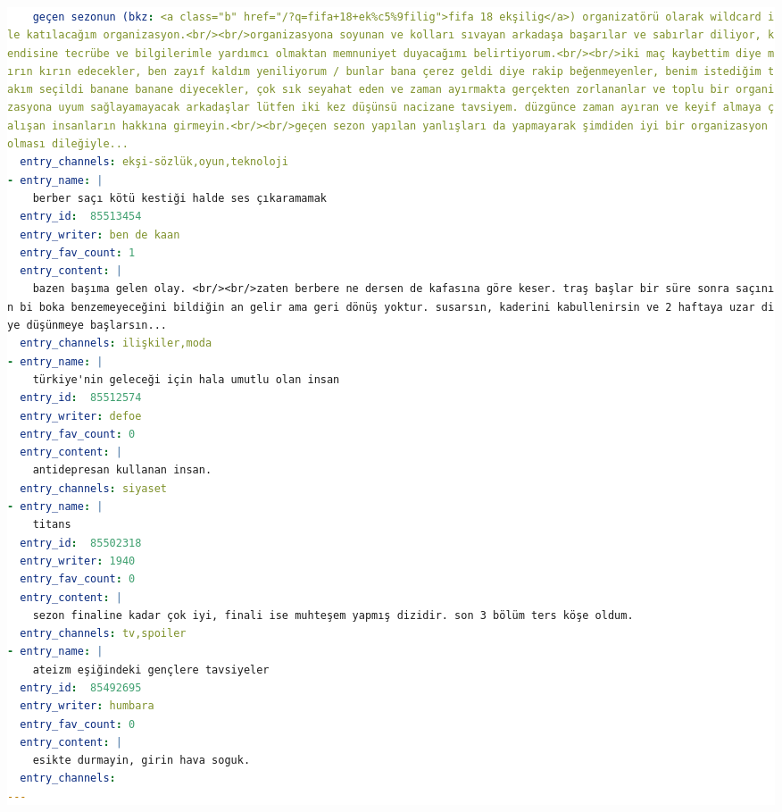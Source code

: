 ```yaml
    geçen sezonun (bkz: <a class="b" href="/?q=fifa+18+ek%c5%9filig">fifa 18 ekşilig</a>) organizatörü olarak wildcard ile katılacağım organizasyon.<br/><br/>organizasyona soyunan ve kolları sıvayan arkadaşa başarılar ve sabırlar diliyor, kendisine tecrübe ve bilgilerimle yardımcı olmaktan memnuniyet duyacağımı belirtiyorum.<br/><br/>iki maç kaybettim diye mırın kırın edecekler, ben zayıf kaldım yeniliyorum / bunlar bana çerez geldi diye rakip beğenmeyenler, benim istediğim takım seçildi banane banane diyecekler, çok sık seyahat eden ve zaman ayırmakta gerçekten zorlananlar ve toplu bir organizasyona uyum sağlayamayacak arkadaşlar lütfen iki kez düşünsü nacizane tavsiyem. düzgünce zaman ayıran ve keyif almaya çalışan insanların hakkına girmeyin.<br/><br/>geçen sezon yapılan yanlışları da yapmayarak şimdiden iyi bir organizasyon olması dileğiyle...
  entry_channels: ekşi-sözlük,oyun,teknoloji
- entry_name: |
    berber saçı kötü kestiği halde ses çıkaramamak
  entry_id:  85513454
  entry_writer: ben de kaan
  entry_fav_count: 1
  entry_content: |
    bazen başıma gelen olay. <br/><br/>zaten berbere ne dersen de kafasına göre keser. traş başlar bir süre sonra saçının bi boka benzemeyeceğini bildiğin an gelir ama geri dönüş yoktur. susarsın, kaderini kabullenirsin ve 2 haftaya uzar diye düşünmeye başlarsın...
  entry_channels: ilişkiler,moda
- entry_name: |
    türkiye'nin geleceği için hala umutlu olan insan
  entry_id:  85512574
  entry_writer: defoe
  entry_fav_count: 0
  entry_content: |
    antidepresan kullanan insan.
  entry_channels: siyaset
- entry_name: |
    titans
  entry_id:  85502318
  entry_writer: 1940
  entry_fav_count: 0
  entry_content: |
    sezon finaline kadar çok iyi, finali ise muhteşem yapmış dizidir. son 3 bölüm ters köşe oldum.
  entry_channels: tv,spoiler
- entry_name: |
    ateizm eşiğindeki gençlere tavsiyeler
  entry_id:  85492695
  entry_writer: humbara
  entry_fav_count: 0
  entry_content: |
    esikte durmayin, girin hava soguk.
  entry_channels: 
---
```

